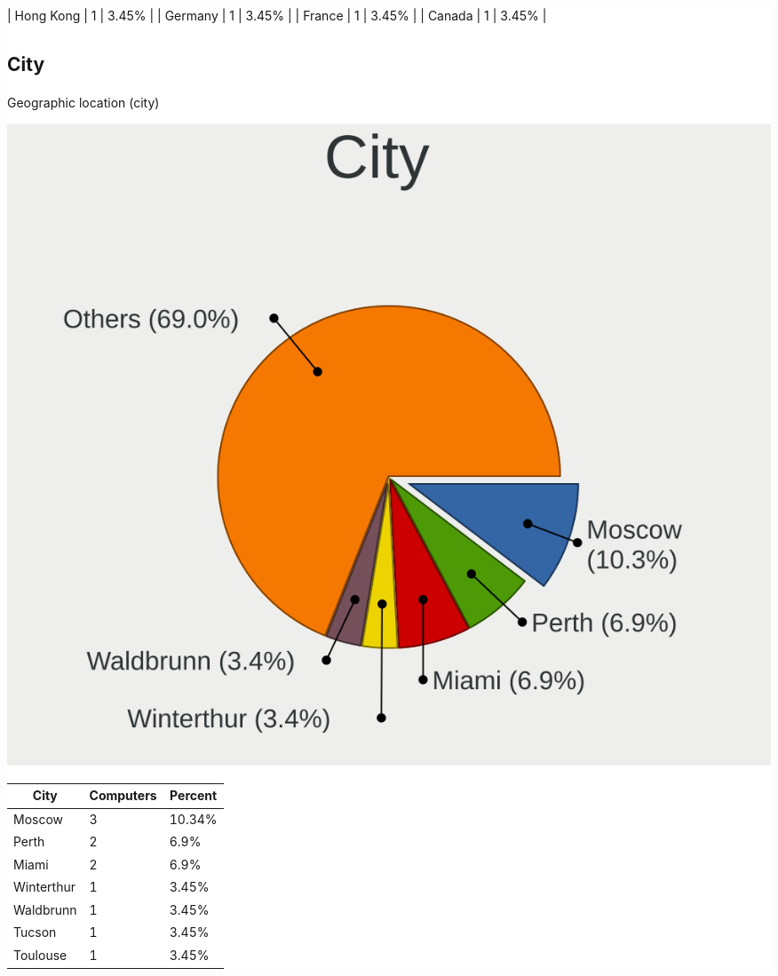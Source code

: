 | Hong Kong   | 1         | 3.45%   |
| Germany     | 1         | 3.45%   |
| France      | 1         | 3.45%   |
| Canada      | 1         | 3.45%   |

City
----

Geographic location (city)

![City](./images/pie_chart/node_city.svg)


| City             | Computers | Percent |
|------------------|-----------|---------|
| Moscow           | 3         | 10.34%  |
| Perth            | 2         | 6.9%    |
| Miami            | 2         | 6.9%    |
| Winterthur       | 1         | 3.45%   |
| Waldbrunn        | 1         | 3.45%   |
| Tucson           | 1         | 3.45%   |
| Toulouse         | 1         | 3.45%   |